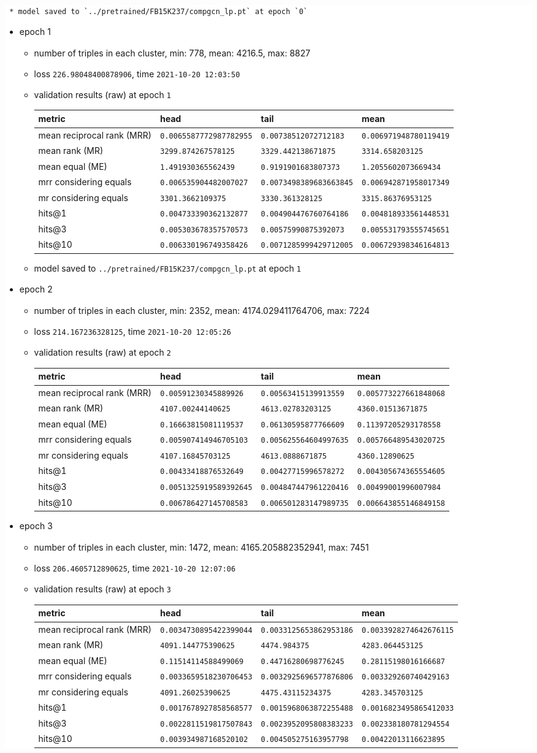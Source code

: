 	 * model saved to `../pretrained/FB15K237/compgcn_lp.pt` at epoch `0`   
* epoch 1
	 * number of triples in each cluster, min: 778, mean: 4216.5, max: 8827
	 * loss `226.98048400878906`, time `2021-10-20 12:03:50`  
	 * validation results (raw)  at epoch `1`
   
		|  metric  |  head  |  tail  |  mean  |  
		|  ----  |  ----  |  ----  |  ----  |  
		|  mean reciprocal rank (MRR)  |  `0.0065587772987782955`  |  `0.00738512072712183`  |  `0.006971948780119419`  |  
		|  mean rank (MR)  |  `3299.874267578125`  |  `3329.442138671875`  |  `3314.658203125`  |  
		|  mean equal (ME)  |  `1.491930365562439`  |  `0.9191901683807373`  |  `1.2055602073669434`  |  
		|  mrr considering equals  |  `0.006535904482007027`  |  `0.0073498389683663845`  |  `0.006942871958017349`  |  
		|  mr considering equals  |  `3301.3662109375`  |  `3330.361328125`  |  `3315.86376953125`  |  
		|  hits@1  |  `0.004733390362132877`  |  `0.004904476760764186`  |  `0.004818933561448531`  |  
		|  hits@3  |  `0.005303678357570573`  |  `0.00575990875392073`  |  `0.005531793555745651`  |  
		|  hits@10  |  `0.006330196749358426`  |  `0.0071285999429712005`  |  `0.006729398346164813`  |  
   
	 * model saved to `../pretrained/FB15K237/compgcn_lp.pt` at epoch `1`   
* epoch 2
	 * number of triples in each cluster, min: 2352, mean: 4174.029411764706, max: 7224
	 * loss `214.167236328125`, time `2021-10-20 12:05:26`  
	 * validation results (raw)  at epoch `2`
   
		|  metric  |  head  |  tail  |  mean  |  
		|  ----  |  ----  |  ----  |  ----  |  
		|  mean reciprocal rank (MRR)  |  `0.00591230345889926`  |  `0.00563415139913559`  |  `0.005773227661848068`  |  
		|  mean rank (MR)  |  `4107.00244140625`  |  `4613.02783203125`  |  `4360.01513671875`  |  
		|  mean equal (ME)  |  `0.16663815081119537`  |  `0.06130595877766609`  |  `0.11397205293178558`  |  
		|  mrr considering equals  |  `0.005907414946705103`  |  `0.005625564604997635`  |  `0.005766489543020725`  |  
		|  mr considering equals  |  `4107.16845703125`  |  `4613.0888671875`  |  `4360.12890625`  |  
		|  hits@1  |  `0.00433418876532649`  |  `0.00427715996578272`  |  `0.004305674365554605`  |  
		|  hits@3  |  `0.0051325919589392645`  |  `0.004847447961220416`  |  `0.00499001996007984`  |  
		|  hits@10  |  `0.006786427145708583`  |  `0.006501283147989735`  |  `0.006643855146849158`  |  
   
* epoch 3
	 * number of triples in each cluster, min: 1472, mean: 4165.205882352941, max: 7451
	 * loss `206.4605712890625`, time `2021-10-20 12:07:06`  
	 * validation results (raw)  at epoch `3`
   
		|  metric  |  head  |  tail  |  mean  |  
		|  ----  |  ----  |  ----  |  ----  |  
		|  mean reciprocal rank (MRR)  |  `0.0034730895422399044`  |  `0.0033125653862953186`  |  `0.0033928274642676115`  |  
		|  mean rank (MR)  |  `4091.144775390625`  |  `4474.984375`  |  `4283.064453125`  |  
		|  mean equal (ME)  |  `0.11514114588499069`  |  `0.44716280698776245`  |  `0.28115198016166687`  |  
		|  mrr considering equals  |  `0.0033659518230706453`  |  `0.0032925696577876806`  |  `0.003329260740429163`  |  
		|  mr considering equals  |  `4091.26025390625`  |  `4475.43115234375`  |  `4283.345703125`  |  
		|  hits@1  |  `0.0017678927858568577`  |  `0.0015968063872255488`  |  `0.0016823495865412033`  |  
		|  hits@3  |  `0.0022811519817507843`  |  `0.0023952095808383233`  |  `0.002338180781294554`  |  
		|  hits@10  |  `0.003934987168520102`  |  `0.004505275163957798`  |  `0.00422013116623895`  |  
   